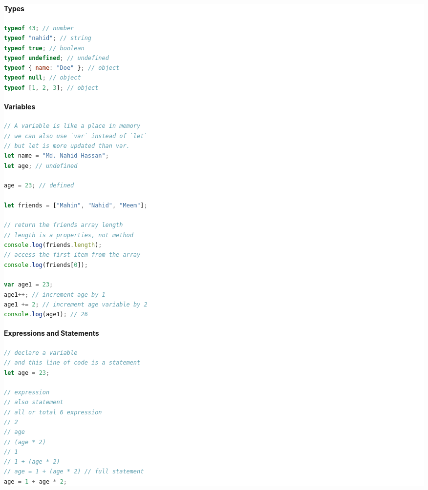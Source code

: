 #### Types

```js
typeof 43; // number
typeof "nahid"; // string
typeof true; // boolean
typeof undefined; // undefined
typeof { name: "Doe" }; // object
typeof null; // object
typeof [1, 2, 3]; // object
```

#### Variables

```js
// A variable is like a place in memory
// we can also use `var` instead of `let`
// but let is more updated than var.
let name = "Md. Nahid Hassan";
let age; // undefined

age = 23; // defined

let friends = ["Mahin", "Nahid", "Meem"];

// return the friends array length
// length is a properties, not method
console.log(friends.length);
// access the first item from the array
console.log(friends[0]);

var age1 = 23;
age1++; // increment age by 1
age1 += 2; // increment age variable by 2
console.log(age1); // 26
```

#### Expressions and Statements

```js
// declare a variable
// and this line of code is a statement
let age = 23;

// expression
// also statement
// all or total 6 expression
// 2
// age
// (age * 2)
// 1
// 1 + (age * 2)
// age = 1 + (age * 2) // full statement
age = 1 + age * 2;
```
